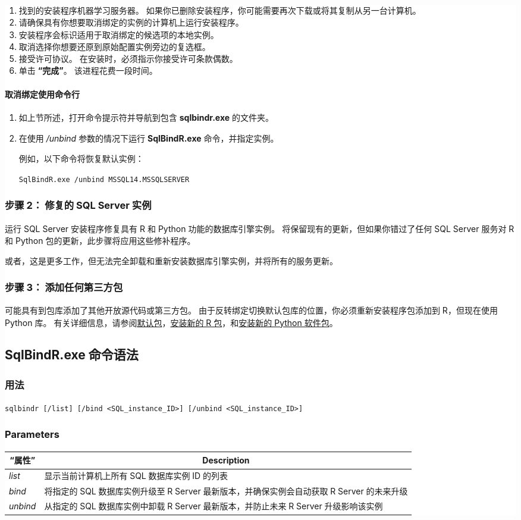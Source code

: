 1. 找到的安装程序机器学习服务器。 如果你已删除安装程序，你可能需要再次下载或将其复制从另一台计算机。
2. 请确保具有你想要取消绑定的实例的计算机上运行安装程序。
2. 安装程序会标识适用于取消绑定的候选项的本地实例。
3. 取消选择你想要还原到原始配置实例旁边的复选框。
4. 接受许可协议。 在安装时，必须指示你接受许可条款偶数。
5. 单击 **“完成”**。 该进程花费一段时间。

#### <a name="bkmk_cmdunbind"></a> 取消绑定使用命令行

1. 如上节所述，打开命令提示符并导航到包含 **sqlbindr.exe** 的文件夹。

2. 在使用 */unbind* 参数的情况下运行 **SqlBindR.exe** 命令，并指定实例。

   例如，以下命令将恢复默认实例：
   
    `SqlBindR.exe /unbind MSSQL14.MSSQLSERVER`

<a name="step-2-restore"></a> 

###  <a name="step-2-repair-the-sql-server-instance"></a>步骤 2： 修复的 SQL Server 实例

运行 SQL Server 安装程序修复具有 R 和 Python 功能的数据库引擎实例。 将保留现有的更新，但如果你错过了任何 SQL Server 服务对 R 和 Python 包的更新，此步骤将应用这些修补程序。

或者，这是更多工作，但无法完全卸载和重新安装数据库引擎实例，并将所有的服务更新。

<a name="step-3-reinstall-packages"></a> 

### <a name="step-3-add-any-third-party-packages"></a>步骤 3： 添加任何第三方包

可能具有到包库添加了其他开放源代码或第三方包。 由于反转绑定切换默认包库的位置，你必须重新安装程序包添加到 R，但现在使用 Python 库。 有关详细信息，请参阅[默认包](installing-and-managing-r-packages.md)，[安装新的 R 包](install-additional-r-packages-on-sql-server.md)，和[安装新的 Python 软件包](../python/install-additional-python-packages-on-sql-server.md)。

## <a name="sqlbindrexe-command-syntax"></a>SqlBindR.exe 命令语法

### <a name="usage"></a>用法

`sqlbindr [/list] [/bind <SQL_instance_ID>] [/unbind <SQL_instance_ID>]`

### <a name="parameters"></a>Parameters

|“属性”|Description|
|------|------|
|*list*| 显示当前计算机上所有 SQL 数据库实例 ID 的列表|
|*bind*| 将指定的 SQL 数据库实例升级至 R Server 最新版本，并确保实例会自动获取 R Server 的未来升级|
|*unbind*|从指定的 SQL 数据库实例中卸载 R Server 最新版本，并防止未来 R Server 升级影响该实例|

<a name="sqlbinder-error-codes"><a/>
